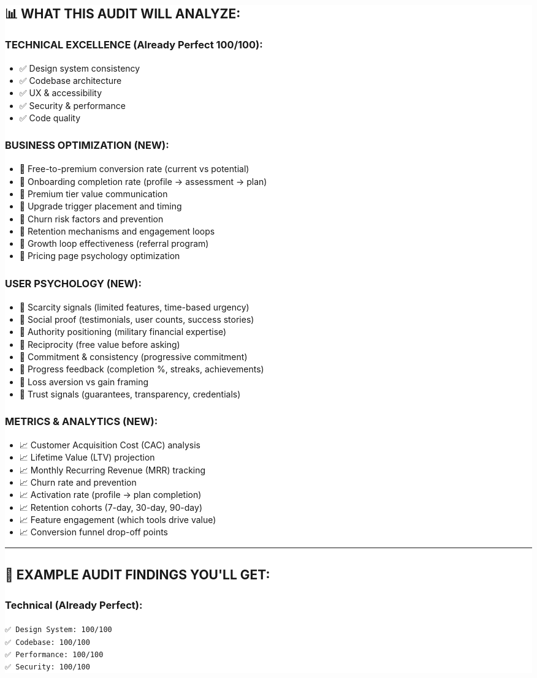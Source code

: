 
## 📊 **WHAT THIS AUDIT WILL ANALYZE:**

### **TECHNICAL EXCELLENCE (Already Perfect 100/100):**
- ✅ Design system consistency
- ✅ Codebase architecture
- ✅ UX & accessibility
- ✅ Security & performance
- ✅ Code quality

### **BUSINESS OPTIMIZATION (NEW):**
- 🎯 Free-to-premium conversion rate (current vs potential)
- 🎯 Onboarding completion rate (profile → assessment → plan)
- 🎯 Premium tier value communication
- 🎯 Upgrade trigger placement and timing
- 🎯 Churn risk factors and prevention
- 🎯 Retention mechanisms and engagement loops
- 🎯 Growth loop effectiveness (referral program)
- 🎯 Pricing page psychology optimization

### **USER PSYCHOLOGY (NEW):**
- 🧠 Scarcity signals (limited features, time-based urgency)
- 🧠 Social proof (testimonials, user counts, success stories)
- 🧠 Authority positioning (military financial expertise)
- 🧠 Reciprocity (free value before asking)
- 🧠 Commitment & consistency (progressive commitment)
- 🧠 Progress feedback (completion %, streaks, achievements)
- 🧠 Loss aversion vs gain framing
- 🧠 Trust signals (guarantees, transparency, credentials)

### **METRICS & ANALYTICS (NEW):**
- 📈 Customer Acquisition Cost (CAC) analysis
- 📈 Lifetime Value (LTV) projection
- 📈 Monthly Recurring Revenue (MRR) tracking
- 📈 Churn rate and prevention
- 📈 Activation rate (profile → plan completion)
- 📈 Retention cohorts (7-day, 30-day, 90-day)
- 📈 Feature engagement (which tools drive value)
- 📈 Conversion funnel drop-off points

---

## 🎯 **EXAMPLE AUDIT FINDINGS YOU'LL GET:**

### **Technical (Already Perfect):**
```
✅ Design System: 100/100
✅ Codebase: 100/100
✅ Performance: 100/100
✅ Security: 100/100
```
